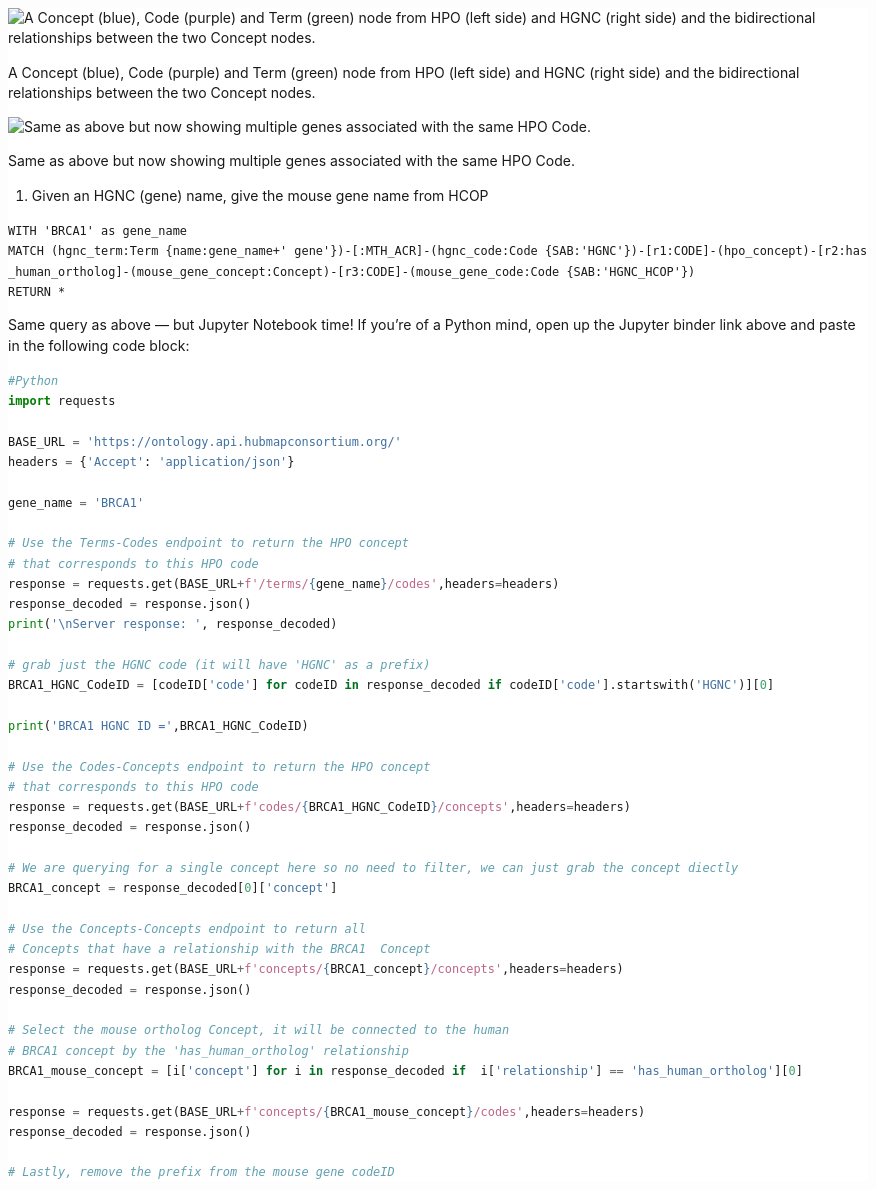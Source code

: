 ![A Concept (blue), Code (purple) and Term (green) node from HPO (left side) and HGNC (right side) and the bidirectional relationships between the two Concept nodes.](CFDE%20May%2010th%20Hackathon%20d15f1f28138c4857b71c5657e1eb91fd/HPO_HGNC.png)

A Concept (blue), Code (purple) and Term (green) node from HPO (left side) and HGNC (right side) and the bidirectional relationships between the two Concept nodes.

![Same as above but now showing multiple genes associated with the same HPO Code. ](CFDE%20May%2010th%20Hackathon%20d15f1f28138c4857b71c5657e1eb91fd/HPO_HGNC_many_genes.png)

Same as above but now showing multiple genes associated with the same HPO Code. 

1. Given an HGNC (gene) name, give the mouse gene name from HCOP

```graphql
WITH 'BRCA1' as gene_name
MATCH (hgnc_term:Term {name:gene_name+' gene'})-[:MTH_ACR]-(hgnc_code:Code {SAB:'HGNC'})-[r1:CODE]-(hpo_concept)-[r2:has_human_ortholog]-(mouse_gene_concept:Concept)-[r3:CODE]-(mouse_gene_code:Code {SAB:'HGNC_HCOP'}) 
RETURN *
```

Same query as above — but Jupyter Notebook time!  If you’re of a Python mind, open up the Jupyter binder link above and paste in the following code block:

```python
#Python
import requests

BASE_URL = 'https://ontology.api.hubmapconsortium.org/'
headers = {'Accept': 'application/json'}

gene_name = 'BRCA1'

# Use the Terms-Codes endpoint to return the HPO concept
# that corresponds to this HPO code
response = requests.get(BASE_URL+f'/terms/{gene_name}/codes',headers=headers)
response_decoded = response.json()
print('\nServer response: ', response_decoded)

# grab just the HGNC code (it will have 'HGNC' as a prefix)
BRCA1_HGNC_CodeID = [codeID['code'] for codeID in response_decoded if codeID['code'].startswith('HGNC')][0]

print('BRCA1 HGNC ID =',BRCA1_HGNC_CodeID)

# Use the Codes-Concepts endpoint to return the HPO concept
# that corresponds to this HPO code
response = requests.get(BASE_URL+f'codes/{BRCA1_HGNC_CodeID}/concepts',headers=headers)
response_decoded = response.json()

# We are querying for a single concept here so no need to filter, we can just grab the concept diectly 
BRCA1_concept = response_decoded[0]['concept']

# Use the Concepts-Concepts endpoint to return all 
# Concepts that have a relationship with the BRCA1  Concept
response = requests.get(BASE_URL+f'concepts/{BRCA1_concept}/concepts',headers=headers)
response_decoded = response.json()

# Select the mouse ortholog Concept, it will be connected to the human
# BRCA1 concept by the 'has_human_ortholog' relationship
BRCA1_mouse_concept = [i['concept'] for i in response_decoded if  i['relationship'] == 'has_human_ortholog'][0]

response = requests.get(BASE_URL+f'concepts/{BRCA1_mouse_concept}/codes',headers=headers)
response_decoded = response.json()

# Lastly, remove the prefix from the mouse gene codeID
```